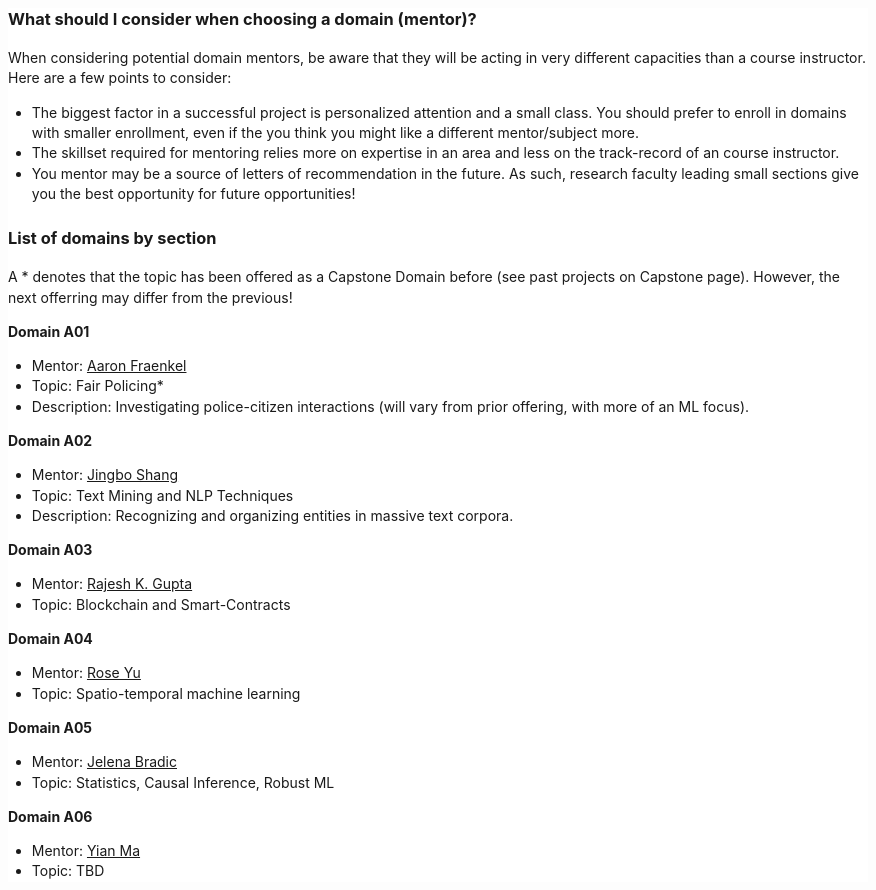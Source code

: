 ### What should I consider when choosing a domain (mentor)?

When considering potential domain mentors, be aware that they will
be acting in very different capacities than a course
instructor. Here are a few points to consider:
 - The biggest factor in a successful project is personalized
   attention and a small class. You should prefer to enroll in
   domains with smaller enrollment, even if the you think you might
   like a different mentor/subject more.
 - The skillset required for mentoring relies more on expertise in
   an area and less on the track-record of an course
   instructor.
 - You mentor may be a source of letters of recommendation in the
   future. As such, research faculty leading small sections give you
   the best opportunity for future opportunities!

### List of domains by section

A * denotes that the topic has been offered as a Capstone Domain
before (see past projects on Capstone page). However, the next
offerring may differ from the previous!


**Domain A01**

* Mentor: [Aaron Fraenkel](https://github.com/afraenkel/DSC180A-Fair-Policing)
* Topic: Fair Policing*
* Description: Investigating police-citizen interactions (will vary
  from prior offering, with more of an ML focus).

**Domain A02**

* Mentor: [Jingbo Shang](https://shangjingbo1226.github.io/teaching/2020-fall-DSC180a-capstone)
* Topic: Text Mining and NLP Techniques
* Description: Recognizing and organizing entities in massive text
  corpora.

**Domain A03**

* Mentor: [Rajesh K. Gupta](https://dsc-capstone.github.io/projects-2020-2021/)
* Topic: Blockchain and Smart-Contracts

**Domain A04**

* Mentor: [Rose Yu](http://roseyu.com/)
* Topic: Spatio-temporal machine learning

**Domain A05**

* Mentor: [Jelena Bradic](https://www.jelenabradic.net/research.html)
* Topic: Statistics, Causal Inference, Robust ML

**Domain A06**

* Mentor: [Yian Ma](https://sites.google.com/view/yianma/home)
* Topic: TBD
